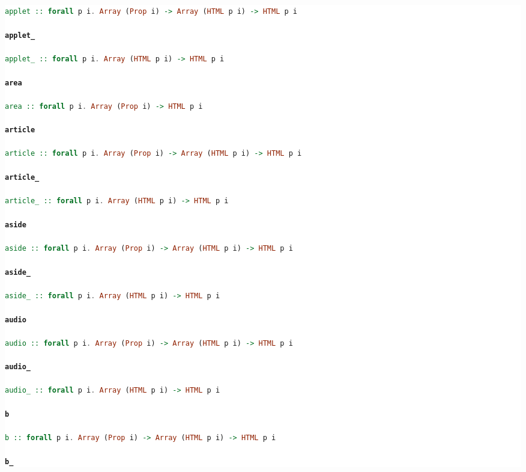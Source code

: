 ``` purescript
applet :: forall p i. Array (Prop i) -> Array (HTML p i) -> HTML p i
```

#### `applet_`

``` purescript
applet_ :: forall p i. Array (HTML p i) -> HTML p i
```

#### `area`

``` purescript
area :: forall p i. Array (Prop i) -> HTML p i
```

#### `article`

``` purescript
article :: forall p i. Array (Prop i) -> Array (HTML p i) -> HTML p i
```

#### `article_`

``` purescript
article_ :: forall p i. Array (HTML p i) -> HTML p i
```

#### `aside`

``` purescript
aside :: forall p i. Array (Prop i) -> Array (HTML p i) -> HTML p i
```

#### `aside_`

``` purescript
aside_ :: forall p i. Array (HTML p i) -> HTML p i
```

#### `audio`

``` purescript
audio :: forall p i. Array (Prop i) -> Array (HTML p i) -> HTML p i
```

#### `audio_`

``` purescript
audio_ :: forall p i. Array (HTML p i) -> HTML p i
```

#### `b`

``` purescript
b :: forall p i. Array (Prop i) -> Array (HTML p i) -> HTML p i
```

#### `b_`
